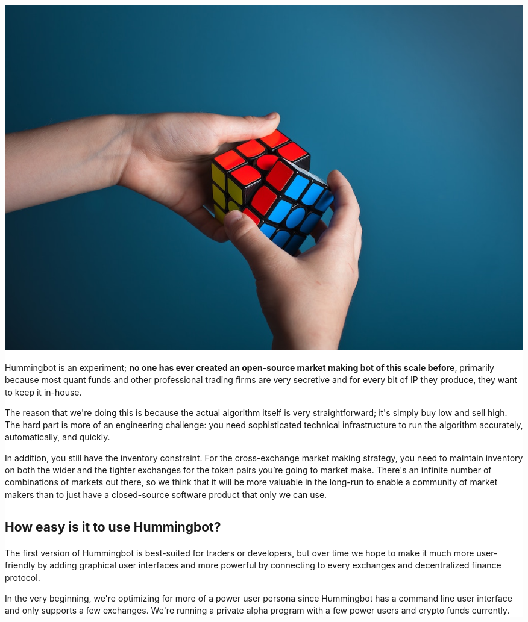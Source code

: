 ![image3](./image3.jpg)

Hummingbot is an experiment; **no one has ever created an open-source market making bot of this scale before**, primarily because most quant funds and other professional trading firms are very secretive and for every bit of IP they produce, they want to keep it in-house.

The reason that we're doing this is because the actual algorithm itself is very straightforward; it's simply buy low and sell high. The hard part is more of an engineering challenge: you need sophisticated technical infrastructure to run the algorithm accurately, automatically, and quickly.

In addition, you still have the inventory constraint. For the cross-exchange market making strategy, you need to maintain inventory on both the wider and the tighter exchanges for the token pairs you’re going to market make. There's an infinite number of combinations of markets out there, so we think that it will be more valuable in the long-run to enable a community of market makers than to just have a closed-source software product that only we can use.

## How easy is it to use Hummingbot?

The first version of Hummingbot is best-suited for traders or developers, but over time we hope to make it much more user-friendly by adding graphical user interfaces and more powerful by connecting to every exchanges and decentralized finance protocol.

In the very beginning, we're optimizing for more of a power user persona since Hummingbot has a command line user interface and only supports a few exchanges. We're running a private alpha program with a few power users and crypto funds currently.
